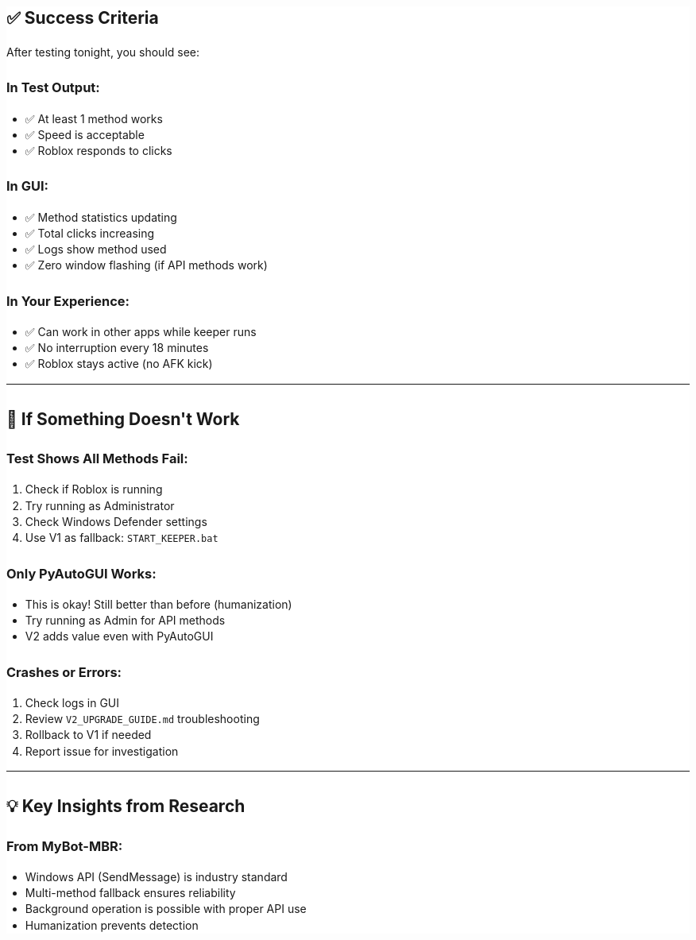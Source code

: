 
## ✅ Success Criteria

After testing tonight, you should see:

### In Test Output:
- ✅ At least 1 method works
- ✅ Speed is acceptable
- ✅ Roblox responds to clicks

### In GUI:
- ✅ Method statistics updating
- ✅ Total clicks increasing
- ✅ Logs show method used
- ✅ Zero window flashing (if API methods work)

### In Your Experience:
- ✅ Can work in other apps while keeper runs
- ✅ No interruption every 18 minutes
- ✅ Roblox stays active (no AFK kick)

---

## 🔄 If Something Doesn't Work

### Test Shows All Methods Fail:
1. Check if Roblox is running
2. Try running as Administrator
3. Check Windows Defender settings
4. Use V1 as fallback: `START_KEEPER.bat`

### Only PyAutoGUI Works:
- This is okay! Still better than before (humanization)
- Try running as Admin for API methods
- V2 adds value even with PyAutoGUI

### Crashes or Errors:
1. Check logs in GUI
2. Review `V2_UPGRADE_GUIDE.md` troubleshooting
3. Rollback to V1 if needed
4. Report issue for investigation

---

## 💡 Key Insights from Research

### From MyBot-MBR:
- Windows API (SendMessage) is industry standard
- Multi-method fallback ensures reliability
- Background operation is possible with proper API use
- Humanization prevents detection
